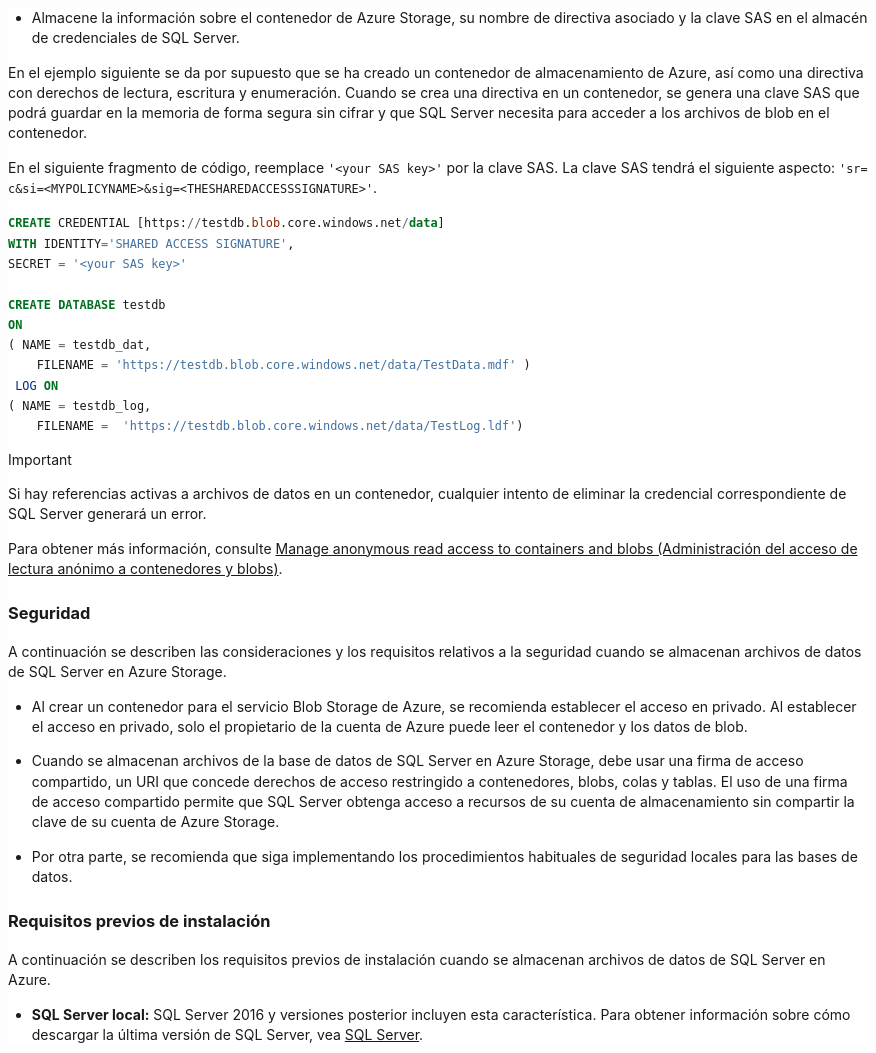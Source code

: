 - Almacene la información sobre el contenedor de Azure Storage, su nombre de directiva asociado y la clave SAS en el almacén de credenciales de SQL Server.

En el ejemplo siguiente se da por supuesto que se ha creado un contenedor de almacenamiento de Azure, así como una directiva con derechos de lectura, escritura y enumeración. Cuando se crea una directiva en un contenedor, se genera una clave SAS que podrá guardar en la memoria de forma segura sin cifrar y que SQL Server necesita para acceder a los archivos de blob en el contenedor. 

En el siguiente fragmento de código, reemplace `'<your SAS key>'` por la clave SAS. La clave SAS tendrá el siguiente aspecto: `'sr=c&si=<MYPOLICYNAME>&sig=<THESHAREDACCESSSIGNATURE>'`.

```sql
CREATE CREDENTIAL [https://testdb.blob.core.windows.net/data]  
WITH IDENTITY='SHARED ACCESS SIGNATURE',  
SECRET = '<your SAS key>'  
  
CREATE DATABASE testdb   
ON  
( NAME = testdb_dat,  
    FILENAME = 'https://testdb.blob.core.windows.net/data/TestData.mdf' )  
 LOG ON  
( NAME = testdb_log,  
    FILENAME =  'https://testdb.blob.core.windows.net/data/TestLog.ldf')  
```  

>[!IMPORTANT]
>Si hay referencias activas a archivos de datos en un contenedor, cualquier intento de eliminar la credencial correspondiente de SQL Server generará un error.

Para obtener más información, consulte [Manage anonymous read access to containers and blobs (Administración del acceso de lectura anónimo a contenedores y blobs)](/azure/storage/blobs/storage-manage-access-to-resources).  

### <a name="security"></a>Seguridad  
 A continuación se describen las consideraciones y los requisitos relativos a la seguridad cuando se almacenan archivos de datos de SQL Server en Azure Storage.

- Al crear un contenedor para el servicio Blob Storage de Azure, se recomienda establecer el acceso en privado. Al establecer el acceso en privado, solo el propietario de la cuenta de Azure puede leer el contenedor y los datos de blob.

- Cuando se almacenan archivos de la base de datos de SQL Server en Azure Storage, debe usar una firma de acceso compartido, un URI que concede derechos de acceso restringido a contenedores, blobs, colas y tablas. El uso de una firma de acceso compartido permite que SQL Server obtenga acceso a recursos de su cuenta de almacenamiento sin compartir la clave de su cuenta de Azure Storage.

- Por otra parte, se recomienda que siga implementando los procedimientos habituales de seguridad locales para las bases de datos.  
  
### <a name="installation-prerequisites"></a>Requisitos previos de instalación  
 A continuación se describen los requisitos previos de instalación cuando se almacenan archivos de datos de SQL Server en Azure.

- **SQL Server local:** SQL Server 2016 y versiones posterior incluyen esta característica. Para obtener información sobre cómo descargar la última versión de SQL Server, vea [SQL Server](https://www.microsoft.com/sql-server/sql-server-downloads).
